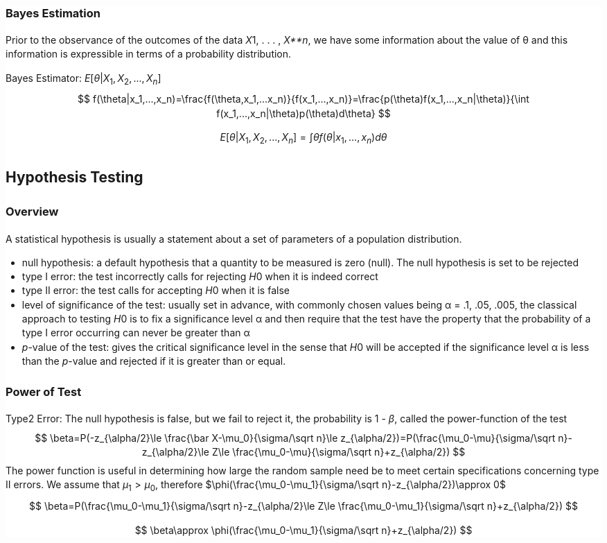 ### Bayes Estimation

Prior to the observance of the outcomes of the data *X*1, . . . , *X**n*, we have some information about the value of θ and this information is expressible in terms of a probability distribution.

Bayes Estimator: $E[\theta|X_1,X_2,...,X_n]$
$$
f(\theta|x_1,...,x_n)=\frac{f(\theta,x_1,...x_n)}{f(x_1,...,x_n)}=\frac{p(\theta)f(x_1,...,x_n|\theta)}{\int f(x_1,...,x_n|\theta)p(\theta)d\theta}
$$

$$
E[\theta|X_1,X_2,...,X_n]=\int \theta f(\theta|x_1,...,x_n)d\theta
$$

## Hypothesis Testing

### Overview

A statistical hypothesis is usually a statement about a set of parameters of a population distribution.

- null hypothesis: a default hypothesis that a quantity to be measured is zero (null). The null hypothesis is set to be rejected
- type I error:  the test incorrectly calls for rejecting *H*0 when it is indeed correct
- type II error: the test calls for accepting *H*0 when it is false
- level of significance of the test: usually set in advance, with commonly chosen values being α = .1, .05, .005, the classical approach to testing *H*0 is to fix a significance level α and then require that the test have the property that the probability of a type I error occurring can never be greater than α
- *p*-value of the test: gives the critical significance level in the sense that *H*0 will be accepted if the significance level α is less than the *p*-value and rejected if it is greater than or equal.

### Power of Test

Type2 Error: The null hypothesis is false, but we fail to reject it, the probability is 1 - $\beta$, called the power-function of the test
$$
\beta=P(-z_{\alpha/2}\le \frac{\bar X-\mu_0}{\sigma/\sqrt n}\le z_{\alpha/2})=P(\frac{\mu_0-\mu}{\sigma/\sqrt n}-z_{\alpha/2}\le Z\le \frac{\mu_0-\mu}{\sigma/\sqrt n}+z_{\alpha/2})
$$
The power function is useful in determining how large the random sample need be to meet certain specifications concerning type II errors. We assume that $\mu_1>\mu_0$,  therefore $\phi(\frac{\mu_0-\mu_1}{\sigma/\sqrt n}-z_{\alpha/2})\approx 0$
$$
\beta=P(\frac{\mu_0-\mu_1}{\sigma/\sqrt n}-z_{\alpha/2}\le Z\le \frac{\mu_0-\mu_1}{\sigma/\sqrt n}+z_{\alpha/2})
$$

$$
\beta\approx \phi(\frac{\mu_0-\mu_1}{\sigma/\sqrt n}+z_{\alpha/2})
$$
